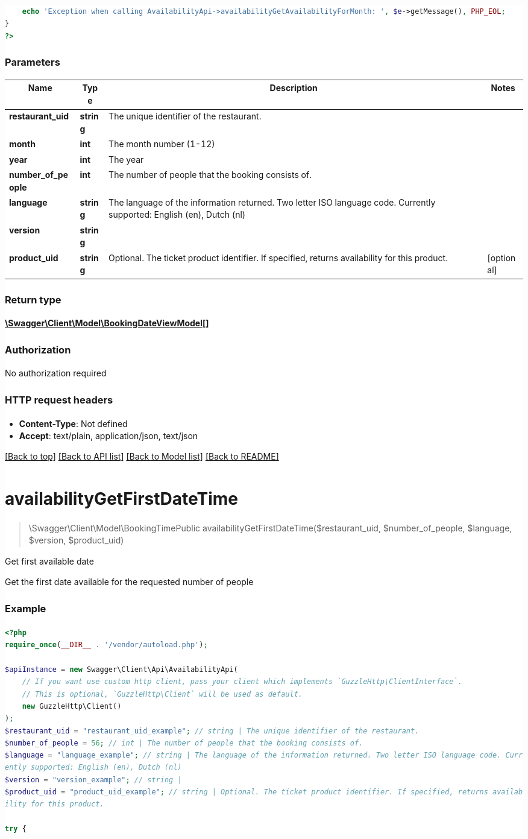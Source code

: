 ```php
    echo 'Exception when calling AvailabilityApi->availabilityGetAvailabilityForMonth: ', $e->getMessage(), PHP_EOL;
}
?>
```

### Parameters

Name | Type | Description  | Notes
------------- | ------------- | ------------- | -------------
 **restaurant_uid** | **string**| The unique identifier of the restaurant. |
 **month** | **int**| The month number (1-12) |
 **year** | **int**| The year |
 **number_of_people** | **int**| The number of people that the booking consists of. |
 **language** | **string**| The language of the information returned. Two letter ISO language code. Currently supported: English (en), Dutch (nl) |
 **version** | **string**|  |
 **product_uid** | **string**| Optional. The ticket product identifier. If specified, returns availability for this product. | [optional]

### Return type

[**\Swagger\Client\Model\BookingDateViewModel[]**](../Model/BookingDateViewModel.md)

### Authorization

No authorization required

### HTTP request headers

 - **Content-Type**: Not defined
 - **Accept**: text/plain, application/json, text/json

[[Back to top]](#) [[Back to API list]](../../README.md#documentation-for-api-endpoints) [[Back to Model list]](../../README.md#documentation-for-models) [[Back to README]](../../README.md)

# **availabilityGetFirstDateTime**
> \Swagger\Client\Model\BookingTimePublic availabilityGetFirstDateTime($restaurant_uid, $number_of_people, $language, $version, $product_uid)

Get first available date

Get the first date available for the requested number of people

### Example
```php
<?php
require_once(__DIR__ . '/vendor/autoload.php');

$apiInstance = new Swagger\Client\Api\AvailabilityApi(
    // If you want use custom http client, pass your client which implements `GuzzleHttp\ClientInterface`.
    // This is optional, `GuzzleHttp\Client` will be used as default.
    new GuzzleHttp\Client()
);
$restaurant_uid = "restaurant_uid_example"; // string | The unique identifier of the restaurant.
$number_of_people = 56; // int | The number of people that the booking consists of.
$language = "language_example"; // string | The language of the information returned. Two letter ISO language code. Currently supported: English (en), Dutch (nl)
$version = "version_example"; // string | 
$product_uid = "product_uid_example"; // string | Optional. The ticket product identifier. If specified, returns availability for this product.

try {
```